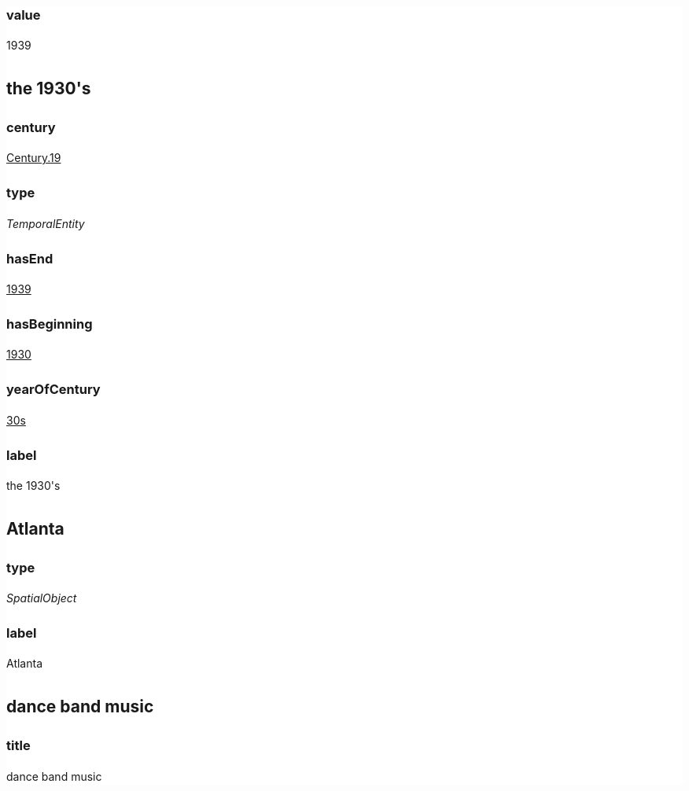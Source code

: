 ### value


1939

## the 1930's

### century


[Century.19](#Century.19)

### type


*TemporalEntity*

### hasEnd


[1939](#1939)

### hasBeginning


[1930](#1930)

### yearOfCentury


[30s](#30s)

### label


the 1930's

## Atlanta

### type


*SpatialObject*

### label


Atlanta

## dance band music

### title


dance band music
